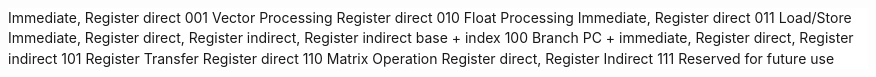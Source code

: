    <td>Immediate, Register direct
   </td>
  </tr>
  <tr>
   <td>001
   </td>
   <td>Vector Processing
   </td>
   <td>Register direct
   </td>
  </tr>
  <tr>
   <td>010
   </td>
   <td>Float Processing
   </td>
   <td>Immediate, Register direct
   </td>
  </tr>
  <tr>
   <td>011
   </td>
   <td>Load/Store
   </td>
   <td>Immediate, Register direct, Register indirect, Register indirect base + index
   </td>
  </tr>
  <tr>
   <td>100
   </td>
   <td>Branch
   </td>
   <td>PC + immediate, Register direct, Register indirect
   </td>
  </tr>
  <tr>
   <td>101
   </td>
   <td>Register Transfer
   </td>
   <td>Register direct
   </td>
  </tr>
  <tr>
   <td>110
   </td>
   <td>Matrix Operation
   </td>
   <td>Register direct, Register Indirect
   </td>
  </tr>
  <tr>
   <td>111
   </td>
   <td>Reserved for future use
   </td>
   <td>
   </td>
  </tr>
</table>
